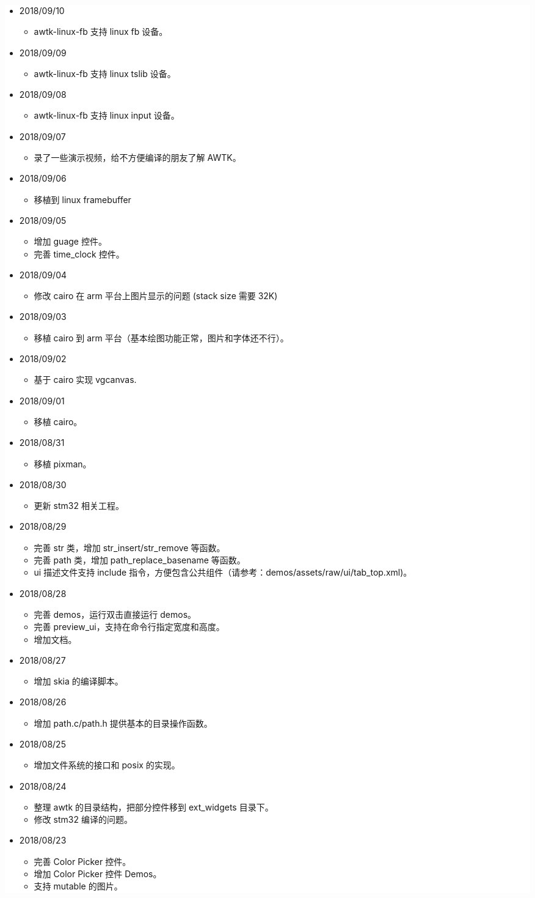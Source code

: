 * 2018/09/10
  * awtk-linux-fb 支持 linux fb 设备。
* 2018/09/09
  * awtk-linux-fb 支持 linux tslib 设备。
* 2018/09/08
  * awtk-linux-fb 支持 linux input 设备。
* 2018/09/07
  * 录了一些演示视频，给不方便编译的朋友了解 AWTK。

* 2018/09/06
  * 移植到 linux framebuffer

* 2018/09/05
  * 增加 guage 控件。
  * 完善 time\_clock 控件。

* 2018/09/04
  * 修改 cairo 在 arm 平台上图片显示的问题 (stack size 需要 32K)

* 2018/09/03
  * 移植 cairo 到 arm 平台（基本绘图功能正常，图片和字体还不行）。

* 2018/09/02
  * 基于 cairo 实现 vgcanvas.

* 2018/09/01
  * 移植 cairo。

* 2018/08/31
  * 移植 pixman。

* 2018/08/30
  * 更新 stm32 相关工程。

* 2018/08/29
  * 完善 str 类，增加 str\_insert/str\_remove 等函数。
  * 完善 path 类，增加 path\_replace\_basename 等函数。
  * ui 描述文件支持 include 指令，方便包含公共组件（请参考：demos/assets/raw/ui/tab\_top.xml)。

* 2018/08/28
  * 完善 demos，运行双击直接运行 demos。
  * 完善 preview\_ui，支持在命令行指定宽度和高度。
  * 增加文档。

* 2018/08/27
  * 增加 skia 的编译脚本。

* 2018/08/26
  * 增加 path.c/path.h 提供基本的目录操作函数。

* 2018/08/25
  * 增加文件系统的接口和 posix 的实现。

* 2018/08/24
  * 整理 awtk 的目录结构，把部分控件移到 ext\_widgets 目录下。
  * 修改 stm32 编译的问题。

* 2018/08/23
  * 完善 Color Picker 控件。
  * 增加 Color Picker 控件 Demos。
  * 支持 mutable 的图片。
